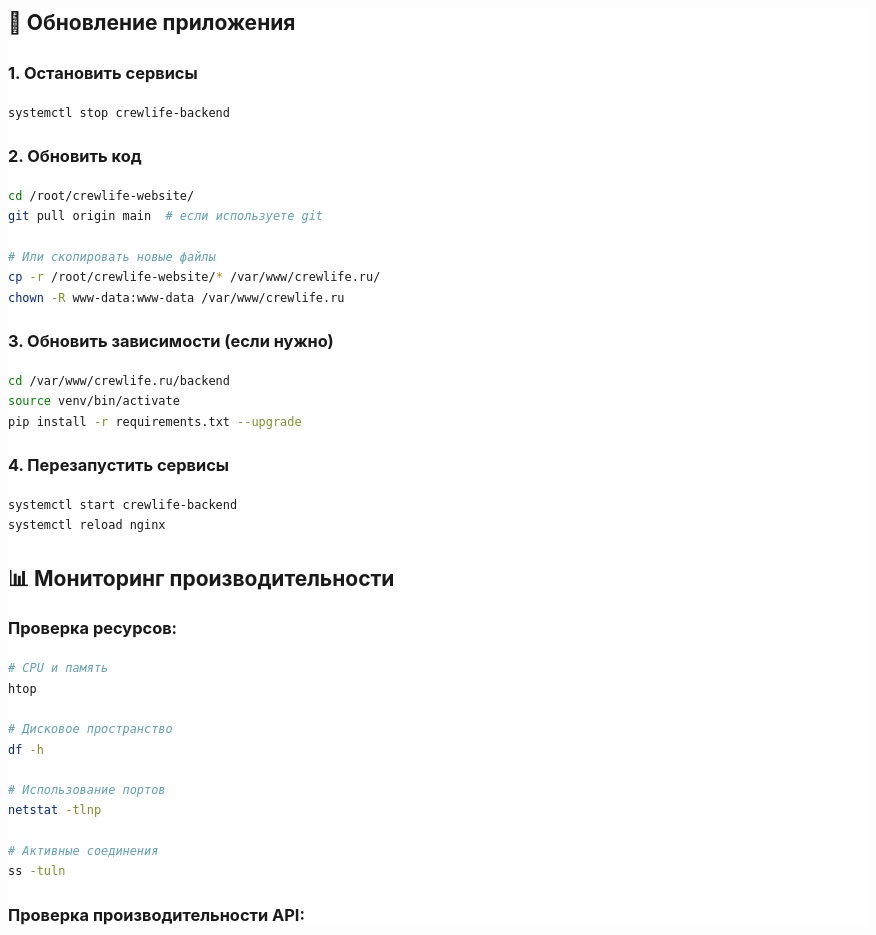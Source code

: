 ## 🔄 Обновление приложения

### 1. Остановить сервисы

```bash
systemctl stop crewlife-backend
```

### 2. Обновить код

```bash
cd /root/crewlife-website/
git pull origin main  # если используете git

# Или скопировать новые файлы
cp -r /root/crewlife-website/* /var/www/crewlife.ru/
chown -R www-data:www-data /var/www/crewlife.ru
```

### 3. Обновить зависимости (если нужно)

```bash
cd /var/www/crewlife.ru/backend
source venv/bin/activate
pip install -r requirements.txt --upgrade
```

### 4. Перезапустить сервисы

```bash
systemctl start crewlife-backend
systemctl reload nginx
```

## 📊 Мониторинг производительности

### Проверка ресурсов:

```bash
# CPU и память
htop

# Дисковое пространство
df -h

# Использование портов
netstat -tlnp

# Активные соединения
ss -tuln
```

### Проверка производительности API:
